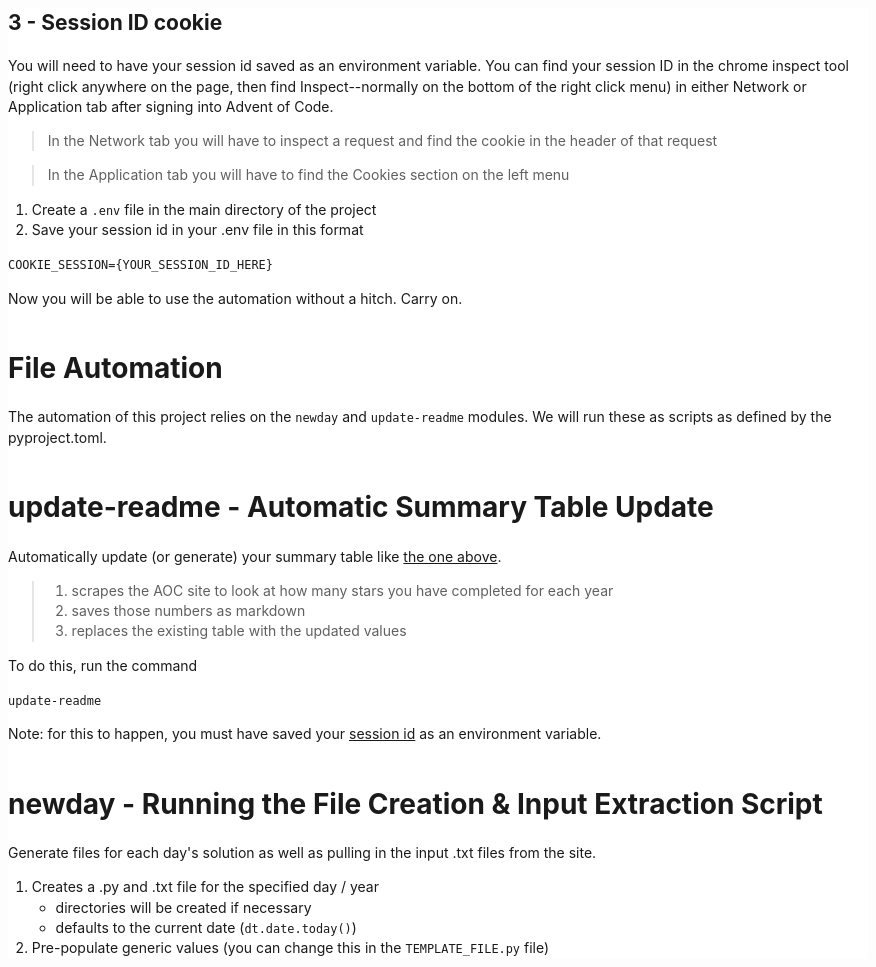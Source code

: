 ## 3 - Session ID cookie

You will need to have your session id saved as an environment variable. You can find your session ID in the chrome inspect tool (right click anywhere on the page, then find Inspect--normally on the bottom of the right click menu) in either Network or Application tab after signing into Advent of Code.

> In the Network tab you will have to inspect a request and find the cookie in the header of that request

> In the Application tab you will have to find the Cookies section on the left menu

1. Create a `.env` file in the main directory of the project
2. Save your session id in your .env file in this format

```
COOKIE_SESSION={YOUR_SESSION_ID_HERE}
```

Now you will be able to use the automation without a hitch. Carry on.

# File Automation

The automation of this project relies on the `newday` and `update-readme` modules. We will run these as scripts as defined by the pyproject.toml.

# update-readme - Automatic Summary Table Update

Automatically update (or generate) your summary table like <a href=https://github.com/jaceiverson/aoc-util#AOC-Star-Summary>the one above</a>.

> 1. scrapes the AOC site to look at how many stars you have completed for each year
> 2. saves those numbers as markdown
> 3. replaces the existing table with the updated values

To do this, run the command

```
update-readme
```

Note: for this to happen, you must have saved your <a href=https://github.com/jaceiverson/aoc-util#Session-id-cookie>session id</a> as an environment variable.

# newday - Running the File Creation & Input Extraction Script

Generate files for each day's solution as well as pulling in the input .txt files from the site.

1.  Creates a .py and .txt file for the specified day / year
    - directories will be created if necessary
    - defaults to the current date (`dt.date.today()`)
2.  Pre-populate generic values (you can change this in the `TEMPLATE_FILE.py` file)
